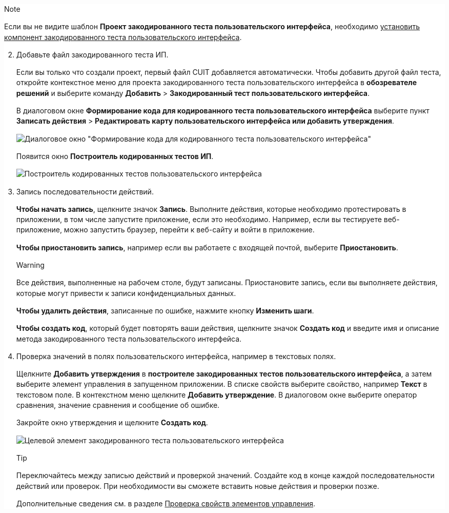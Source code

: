    > [!NOTE]
   > Если вы не видите шаблон **Проект закодированного теста пользовательского интерфейса**, необходимо [установить компонент закодированного теста пользовательского интерфейса](../test/use-ui-automation-to-test-your-code.md#install-the-coded-ui-test-component).

2. Добавьте файл закодированного теста ИП.

     Если вы только что создали проект, первый файл CUIT добавляется автоматически. Чтобы добавить другой файл теста, откройте контекстное меню для проекта закодированного теста пользовательского интерфейса в **обозревателе решений** и выберите команду **Добавить** > **Закодированный тест пользовательского интерфейса**.

     В диалоговом окне **Формирование кода для кодированного теста пользовательского интерфейса** выберите пункт **Записать действия** > **Редактировать карту пользовательского интерфейса или добавить утверждения**.

     ![Диалоговое окно "Формирование кода для кодированного теста пользовательского интерфейса"](media/generate-code-for-coded-ui-test.png)

     Появится окно **Построитель кодированных тестов ИП**.

     ![Построитель кодированных тестов пользовательского интерфейса](../test/media/codedui_testbuilder.png)

3. Запись последовательности действий.

     **Чтобы начать запись**, щелкните значок **Запись**. Выполните действия, которые необходимо протестировать в приложении, в том числе запустите приложение, если это необходимо. Например, если вы тестируете веб-приложение, можно запустить браузер, перейти к веб-сайту и войти в приложение.

     **Чтобы приостановить запись**, например если вы работаете с входящей почтой, выберите **Приостановить**.

    > [!WARNING]
    > Все действия, выполненные на рабочем столе, будут записаны. Приостановите запись, если вы выполняете действия, которые могут привести к записи конфиденциальных данных.

     **Чтобы удалить действия**, записанные по ошибке, нажмите кнопку **Изменить шаги**.

     **Чтобы создать код**, который будет повторять ваши действия, щелкните значок **Создать код** и введите имя и описание метода закодированного теста пользовательского интерфейса.

4. Проверка значений в полях пользовательского интерфейса, например в текстовых полях.

     Щелкните **Добавить утверждения** в **построителе закодированных тестов пользовательского интерфейса**, а затем выберите элемент управления в запущенном приложении. В списке свойств выберите свойство, например **Текст** в текстовом поле. В контекстном меню щелкните **Добавить утверждение**. В диалоговом окне выберите оператор сравнения, значение сравнения и сообщение об ошибке.

     Закройте окно утверждения и щелкните **Создать код**.

     ![Целевой элемент закодированного теста пользовательского интерфейса](../test/media/codedui_1.png)

    > [!TIP]
    > Переключайтесь между записью действий и проверкой значений. Создайте код в конце каждой последовательности действий или проверок. При необходимости вы сможете вставить новые действия и проверки позже.

     Дополнительные сведения см. в разделе [Проверка свойств элементов управления](#validate-the-properties-of-ui-controls).
